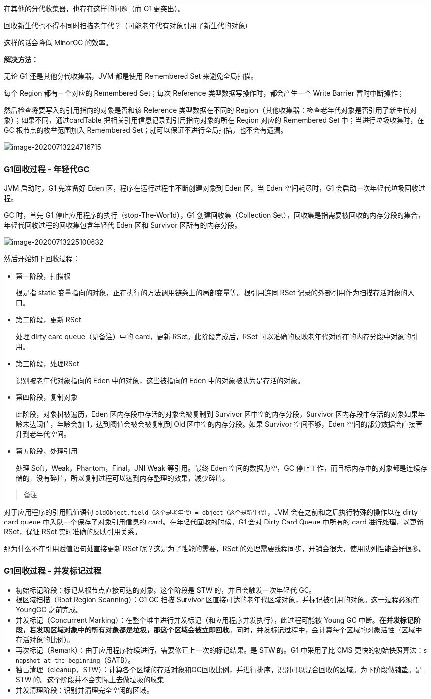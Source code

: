 在其他的分代收集器，也存在这样的问题（而 G1 更突出）。

回收新生代也不得不同时扫描老年代？（可能老年代有对象引用了新生代的对象）

这样的话会降低 MinorGC 的效率。

**解决方法：**

无论 G1 还是其他分代收集器，JVM 都是使用 Remembered Set 来避免全局扫描。

每个 Region 都有一个对应的 Remembered Set；每次 Reference 类型数据写操作时，都会产生一个 Write Barrier 暂时中断操作；

然后检查将要写入的引用指向的对象是否和该 Reference 类型数据在不同的 Region（其他收集器：检查老年代对象是否引用了新生代对象）；如果不同，通过cardTable 把相关引用信息记录到引用指向对象的所在 Region 对应的 Remembered Set 中；当进行垃圾收集时，在 GC 根节点的枚举范围加入 Remembered Set；就可以保证不进行全局扫描，也不会有遗漏。

![image-20200713224716715](https://cdn.jsdelivr.net/gh/Kele-Bingtang/static/img/Java/20220116172503.png)

### G1回收过程 - 年轻代GC

JVM 启动时，G1 先准备好 Eden 区，程序在运行过程中不断创建对象到 Eden 区，当 Eden 空间耗尽时，G1 会启动一次年轻代垃圾回收过程。

GC 时，首先 G1 停止应用程序的执行（stop-The-Wor1d），G1 创建回收集（Collection Set），回收集是指需要被回收的内存分段的集合，年轻代回收过程的回收集包含年轻代 Eden 区和 Survivor 区所有的内存分段。

![image-20200713225100632](https://cdn.jsdelivr.net/gh/Kele-Bingtang/static/img/Java/20220116172530.png)

然后开始如下回收过程：

- 第一阶段，扫描根

    根是指 static 变量指向的对象，正在执行的方法调用链条上的局部变量等。根引用连同 RSet  记录的外部引用作为扫描存活对象的入口。

- 第二阶段，更新 RSet

    处理 dirty card queue（见备注）中的 card，更新 RSet。此阶段完成后，RSet 可以准确的反映老年代对所在的内存分段中对象的引用。

- 第三阶段，处理RSet

    识别被老年代对象指向的 Eden 中的对象，这些被指向的 Eden 中的对象被认为是存活的对象。

- 第四阶段，复制对象

    此阶段，对象树被遍历，Eden 区内存段中存活的对象会被复制到 Survivor 区中空的内存分段，Survivor 区内存段中存活的对象如果年龄未达阈值，年龄会加 1，达到阀值会被会被复制到 Old 区中空的内存分段。如果 Survivor 空间不够，Eden 空间的部分数据会直接晋升到老年代空间。

- 第五阶段，处理引用

    处理 Soft，Weak，Phantom，Final，JNI Weak 等引用。最终 Eden 空间的数据为空，GC 停止工作，而目标内存中的对象都是连续存储的，没有碎片，所以复制过程可以达到内存整理的效果，减少碎片。

> 备注

对于应用程序的引用赋值语句 `oldObject.field（这个是老年代）= object（这个是新生代）`，JVM 会在之前和之后执行特殊的操作以在 dirty card queue 中入队一个保存了对象引用信息的 card。在年轻代回收的时候，G1 会对 Dirty Card Queue 中所有的 card 进行处理，以更新 RSet，保证 RSet 实时准确的反映引用关系。

那为什么不在引用赋值语句处直接更新 RSet 呢？这是为了性能的需要，RSet 的处理需要线程同步，开销会很大，使用队列性能会好很多。

### G1回收过程 - 并发标记过程

- 初始标记阶段：标记从根节点直接可达的对象。这个阶段是 STW 的，并且会触发一次年轻代 GC。
- 根区域扫描（Root Region Scanning）：G1 GC 扫描 Survivor 区直接可达的老年代区域对象，并标记被引用的对象。这一过程必须在 YoungGC 之前完成。
- 并发标记（Concurrent Marking）：在整个堆中进行并发标记（和应用程序并发执行），此过程可能被 Young GC 中断。**在并发标记阶段，若发现区域对象中的所有对象都是垃圾，那这个区域会被立即回收**。同时，并发标记过程中，会计算每个区域的对象活性（区域中存活对象的比例）。
- 再次标记（Remark）：由于应用程序持续进行，需要修正上一次的标记结果。是 STW 的。G1 中采用了比 CMS 更快的初始快照算法：`snapshot-at-the-beginning`（SATB）。
- 独占清理（cleanup，STW）：计算各个区域的存活对象和GC回收比例，并进行排序，识别可以混合回收的区域。为下阶段做铺垫。是 STW 的。这个阶段并不会实际上去做垃圾的收集
- 并发清理阶段：识别并清理完全空闲的区域。

